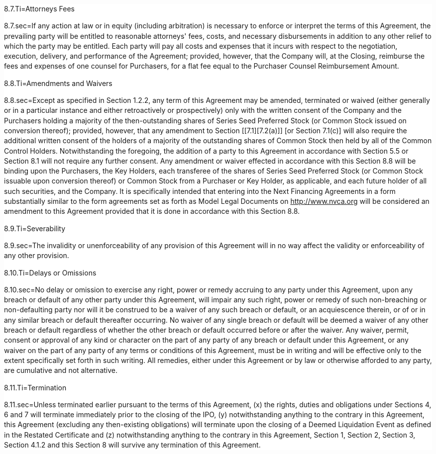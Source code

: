 8.7.Ti=Attorneys Fees

8.7.sec=If any action at law or in equity (including arbitration) is necessary to enforce or interpret the terms of this Agreement, the prevailing party will be entitled to reasonable attorneys' fees, costs, and necessary disbursements in addition to any other relief to which the party may be entitled.  Each party will pay all costs and expenses that it incurs with respect to the negotiation, execution, delivery, and performance of the Agreement; provided, however, that the Company will, at the Closing, reimburse the fees and expenses of one counsel for Purchasers, for a flat fee equal to the Purchaser Counsel Reimbursement Amount.

8.8.Ti=Amendments and Waivers

8.8.sec=Except as specified in Section 1.2.2, any term of this Agreement may be amended, terminated or waived (either generally or in a particular instance and either retroactively or prospectively) only with the written consent of the Company and the Purchasers holding a majority of the then-outstanding shares of Series Seed Preferred Stock (or Common Stock issued on conversion thereof); provided, however, that any amendment to Section [[7.1][7.2(a)]] [or Section 7.1(c)] will also require the additional written consent of the holders of a majority of the outstanding shares of Common Stock then held by all of the Common Control Holders.  Notwithstanding the foregoing, the addition of a party to this Agreement in accordance with Section 5.5 or Section 8.1 will not require any further consent.  Any amendment or waiver effected in accordance with this Section 8.8 will be binding upon the Purchasers, the Key Holders, each transferee of the shares of Series Seed Preferred Stock (or Common Stock issuable upon conversion thereof) or Common Stock from a Purchaser or Key Holder, as applicable, and each future holder of all such securities, and the Company.  It is specifically intended that entering into the Next Financing Agreements in a form substantially similar to the form agreements set as forth as Model Legal Documents on http://www.nvca.org will be considered an amendment to this Agreement provided that it is done in accordance with this Section 8.8.

8.9.Ti=Severability

8.9.sec=The invalidity or unenforceability of any provision of this Agreement will in no way affect the validity or enforceability of any other provision.

8.10.Ti=Delays or Omissions

8.10.sec=No delay or omission to exercise any right, power or remedy accruing to any party under this Agreement, upon any breach or default of any other party under this Agreement, will impair any such right, power or remedy of such non-breaching or non-defaulting party nor will it be construed to be a waiver of any such breach or default, or an acquiescence therein, or of or in any similar breach or default thereafter occurring. No waiver of any single breach or default will be deemed a waiver of any other breach or default regardless of whether the other breach or default occurred before or after the waiver.  Any waiver, permit, consent or approval of any kind or character on the part of any party of any breach or default under this Agreement, or any waiver on the part of any party of any terms or conditions of this Agreement, must be in writing and will be effective only to the extent specifically set forth in such writing.  All remedies, either under this Agreement or by law or otherwise afforded to any party, are cumulative and not alternative.

8.11.Ti=Termination

8.11.sec=Unless terminated earlier pursuant to the terms of this Agreement, (x) the rights, duties and obligations under Sections 4, 6 and 7 will terminate immediately prior to the closing of the IPO, (y) notwithstanding anything to the contrary in this Agreement, this Agreement (excluding any then-existing obligations) will terminate upon the closing of a Deemed Liquidation Event as defined in the Restated Certificate and (z) notwithstanding anything to the contrary in this Agreement, Section 1, Section 2, Section 3, Section 4.1.2 and this Section 8 will survive any termination of this Agreement.
